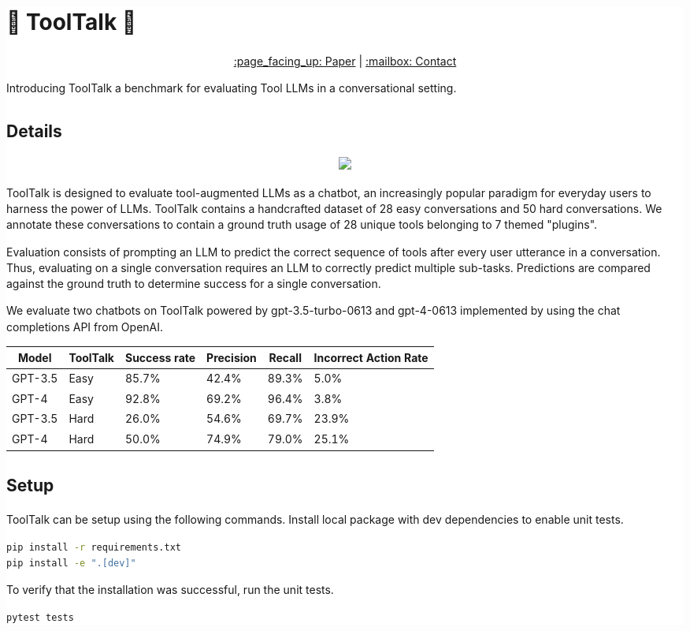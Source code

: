# :wrench: ToolTalk :speech_balloon:

<p align="center">
   <a href="https://arxiv.org/abs/2311.10775" target="_blank">:page_facing_up: Paper</a> | <a href="mailto:tooltalk@service.microsoft.com" target="_blank">:mailbox: Contact</a>
</p>

Introducing ToolTalk a benchmark for evaluating Tool LLMs in a conversational setting.

## Details

<div align="center">
	<img src="images/Evaluation.png" width=90% />
</div>

ToolTalk is designed to evaluate tool-augmented LLMs as a chatbot,
an increasingly popular paradigm for everyday users to harness the power of LLMs.
ToolTalk contains a handcrafted dataset of 28 easy conversations and 50 hard conversations.
We annotate these conversations to contain a ground truth usage of 28 unique tools belonging to 7 themed "plugins".

Evaluation consists of prompting an LLM to predict the correct sequence of tools after every user utterance in a conversation.
Thus, evaluating on a single conversation requires an LLM to correctly predict multiple sub-tasks.
Predictions are compared against the ground truth to determine success for a single conversation.

We evaluate two chatbots on ToolTalk powered by gpt-3.5-turbo-0613 and gpt-4-0613 implemented by using the chat completions API from OpenAI.

| Model   | ToolTalk | Success rate | Precision | Recall | Incorrect Action Rate |
|---------|----------|--------------|-----------|--------|-----------------------|
| GPT-3.5 | Easy     | 85.7%        | 42.4%     | 89.3%  | 5.0%                  |
| GPT-4   | Easy     | 92.8%        | 69.2%     | 96.4%  | 3.8%                  |
| GPT-3.5 | Hard     | 26.0%        | 54.6%     | 69.7%  | 23.9%                 |
| GPT-4   | Hard     | 50.0%        | 74.9%     | 79.0%  | 25.1%                 |

## Setup

ToolTalk can be setup using the following commands. Install local package with dev dependencies to enable unit tests.

```bash
pip install -r requirements.txt
pip install -e ".[dev]"
```

To verify that the installation was successful, run the unit tests.

```bash
pytest tests
```
